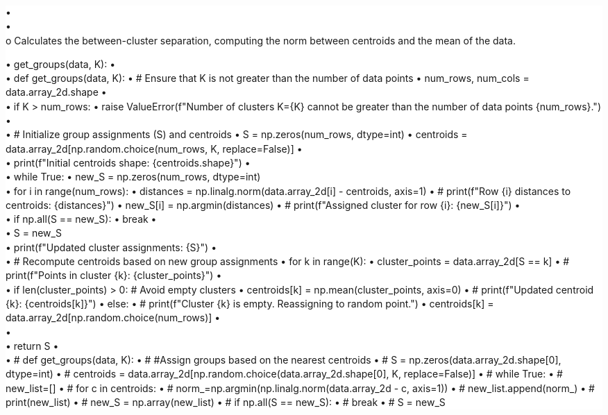 •	
•	
o	Calculates the between-cluster separation, computing the norm between centroids and the mean of the data.

•	get_groups(data, K):
•	
•	def get_groups(data, K):
•	    # Ensure that K is not greater than the number of data points
•	    num_rows, num_cols = data.array_2d.shape
•	    
•	    if K > num_rows:
•	        raise ValueError(f"Number of clusters K={K} cannot be greater than the number of data points {num_rows}.")
•	    
•	    # Initialize group assignments (S) and centroids
•	    S = np.zeros(num_rows, dtype=int)
•	    centroids = data.array_2d[np.random.choice(num_rows, K, replace=False)]
•	    
•	    print(f"Initial centroids shape: {centroids.shape}")
•	    
•	    while True:
•	        new_S = np.zeros(num_rows, dtype=int)  
•	        for i in range(num_rows):
•	            distances = np.linalg.norm(data.array_2d[i] - centroids, axis=1)
•	            # print(f"Row {i} distances to centroids: {distances}")
•	            new_S[i] = np.argmin(distances) 
•	            # print(f"Assigned cluster for row {i}: {new_S[i]}")
•	        
•	        if np.all(S == new_S):
•	            break
•	        
•	        S = new_S  
•	        print(f"Updated cluster assignments: {S}")
•	        
•	        # Recompute centroids based on new group assignments
•	        for k in range(K):
•	            cluster_points = data.array_2d[S == k]
•	            # print(f"Points in cluster {k}: {cluster_points}")
•	            
•	            if len(cluster_points) > 0:  # Avoid empty clusters
•	                centroids[k] = np.mean(cluster_points, axis=0)
•	                # print(f"Updated centroid {k}: {centroids[k]}")
•	            else:
•	                # print(f"Cluster {k} is empty. Reassigning to random point.")
•	                centroids[k] = data.array_2d[np.random.choice(num_rows)]
•	
•	    
•	    return S
•	
•	# def get_groups(data, K):
•	#     #Assign groups based on the nearest centroids
•	#     S = np.zeros(data.array_2d.shape[0], dtype=int)
•	#     centroids = data.array_2d[np.random.choice(data.array_2d.shape[0], K, replace=False)]
•	#     while True:
•	#         new_list=[]
•	#         for c in centroids:
•	#             norm_=np.argmin(np.linalg.norm(data.array_2d - c, axis=1))
•	#             new_list.append(norm_)
•	#         print(new_list)
•	#         new_S = np.array(new_list)
•	#         if np.all(S == new_S):
•	#             break
•	#         S = new_S